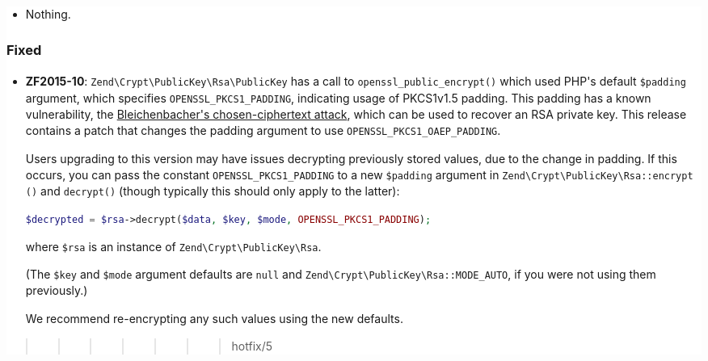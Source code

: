 - Nothing.

### Fixed

- **ZF2015-10**: `Zend\Crypt\PublicKey\Rsa\PublicKey` has a call to `openssl_public_encrypt()`
  which used PHP's default `$padding` argument, which specifies
  `OPENSSL_PKCS1_PADDING`, indicating usage of PKCS1v1.5 padding. This padding
  has a known vulnerability, the
  [Bleichenbacher's chosen-ciphertext attack](http://crypto.stackexchange.com/questions/12688/can-you-explain-bleichenbachers-cca-attack-on-pkcs1-v1-5),
  which can be used to recover an RSA private key. This release contains a patch
  that changes the padding argument to use `OPENSSL_PKCS1_OAEP_PADDING`.

  Users upgrading to this version may have issues decrypting previously stored
  values, due to the change in padding. If this occurs, you can pass the
  constant `OPENSSL_PKCS1_PADDING` to a new `$padding` argument in
  `Zend\Crypt\PublicKey\Rsa::encrypt()` and `decrypt()` (though typically this
  should only apply to the latter):

  ```php
  $decrypted = $rsa->decrypt($data, $key, $mode, OPENSSL_PKCS1_PADDING);
  ```

  where `$rsa` is an instance of `Zend\Crypt\PublicKey\Rsa`.

  (The `$key` and `$mode` argument defaults are `null` and
  `Zend\Crypt\PublicKey\Rsa::MODE_AUTO`, if you were not using them previously.)

  We recommend re-encrypting any such values using the new defaults.
>>>>>>> hotfix/5
